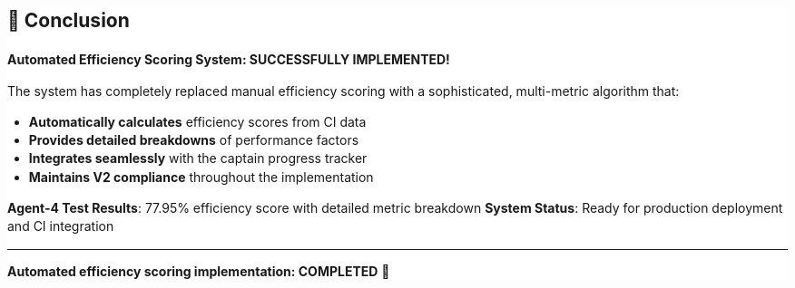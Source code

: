 
## 🎉 **Conclusion**

**Automated Efficiency Scoring System: SUCCESSFULLY IMPLEMENTED!**

The system has completely replaced manual efficiency scoring with a sophisticated, multi-metric algorithm that:
- **Automatically calculates** efficiency scores from CI data
- **Provides detailed breakdowns** of performance factors
- **Integrates seamlessly** with the captain progress tracker
- **Maintains V2 compliance** throughout the implementation

**Agent-4 Test Results**: 77.95% efficiency score with detailed metric breakdown
**System Status**: Ready for production deployment and CI integration

---

**Automated efficiency scoring implementation: COMPLETED** 🎉
